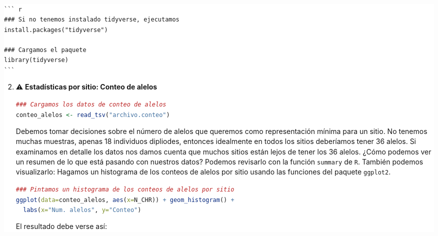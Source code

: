    ``` r
    ### Si no tenemos instalado tidyverse, ejecutamos
    install.packages("tidyverse")

    ### Cargamos el paquete
    library(tidyverse)
    ```

2.  :warning: **Estadísticas por sitio: Conteo de alelos**

    <span id="estadisticas_sitio_conteo"></span>

    ``` r
    ### Cargamos los datos de conteo de alelos
    conteo_alelos <- read_tsv("archivo.conteo")
    ```

    Debemos tomar decisiones sobre el número de alelos que queremos como
    representación mínima para un sitio. No tenemos muchas muestras,
    apenas 18 individuos dipliodes, entonces idealmente en todos los
    sitios deberíamos tener 36 alelos. Si examinamos en detalle los
    datos nos damos cuenta que muchos sitios están lejos de tener los 36
    alelos. ¿Cómo podemos ver un resumen de lo que está pasando con
    nuestros datos? Podemos revisarlo con la función `summary` de `R`.
    También podemos visualizarlo: Hagamos un histograma de los conteos
    de alelos por sitio usando las funciones del paquete `ggplot2`.

    ``` r
    ### Pintamos un histograma de los conteos de alelos por sitio
    ggplot(data=conteo_alelos, aes(x=N_CHR)) + geom_histogram() +
      labs(x="Num. alelos", y="Conteo")
    ```

    El resultado debe verse así: